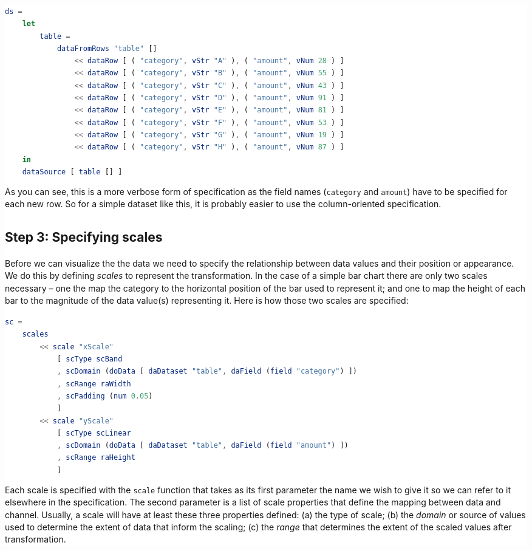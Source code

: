 ```elm
ds =
    let
        table =
            dataFromRows "table" []
                << dataRow [ ( "category", vStr "A" ), ( "amount", vNum 28 ) ]
                << dataRow [ ( "category", vStr "B" ), ( "amount", vNum 55 ) ]
                << dataRow [ ( "category", vStr "C" ), ( "amount", vNum 43 ) ]
                << dataRow [ ( "category", vStr "D" ), ( "amount", vNum 91 ) ]
                << dataRow [ ( "category", vStr "E" ), ( "amount", vNum 81 ) ]
                << dataRow [ ( "category", vStr "F" ), ( "amount", vNum 53 ) ]
                << dataRow [ ( "category", vStr "G" ), ( "amount", vNum 19 ) ]
                << dataRow [ ( "category", vStr "H" ), ( "amount", vNum 87 ) ]
    in
    dataSource [ table [] ]
```

As you can see, this is a more verbose form of specification as the field names (`category` and `amount`) have to be specified for each new row.
So for a simple dataset like this, it is probably easier to use the column-oriented specification.

## Step 3: Specifying scales

Before we can visualize the the data we need to specify the relationship between data values and their position or appearance.
We do this by defining _scales_ to represent the transformation.
In the case of a simple bar chart there are only two scales necessary – one the map the category to the horizontal position of the bar used to represent it; and one to map the height of each bar to the magnitude of the data value(s) representing it.
Here is how those two scales are specified:

```elm
sc =
    scales
        << scale "xScale"
            [ scType scBand
            , scDomain (doData [ daDataset "table", daField (field "category") ])
            , scRange raWidth
            , scPadding (num 0.05)
            ]
        << scale "yScale"
            [ scType scLinear
            , scDomain (doData [ daDataset "table", daField (field "amount") ])
            , scRange raHeight
            ]
```

Each scale is specified with the `scale` function that takes as its first parameter the name we wish to give it so we can refer to it elsewhere in the specification.
The second parameter is a list of scale properties that define the mapping between data and channel.
Usually, a scale will have at least these three properties defined: (a) the type of scale; (b) the _domain_ or source of values used to determine the extent of data that inform the scaling; (c) the _range_ that determines the extent of the scaled values after transformation.
